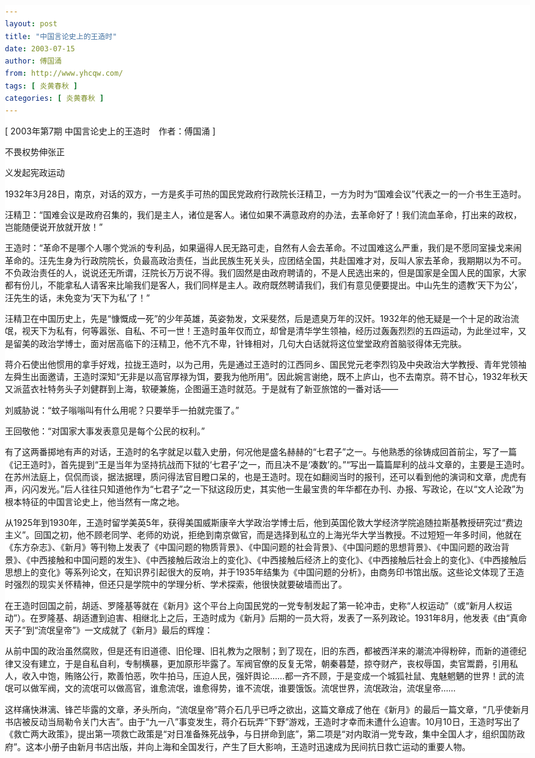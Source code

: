 ```yaml
---
layout: post
title: "中国言论史上的王造时"
date: 2003-07-15
author: 傅国涌
from: http://www.yhcqw.com/
tags: [ 炎黄春秋 ]
categories: [ 炎黄春秋 ]
---
```



[ 2003年第7期 中国言论史上的王造时　作者：傅国涌 ]

不畏权势伸张正

义发起宪政运动

1932年3月28日，南京，对话的双方，一方是炙手可热的国民党政府行政院长汪精卫，一方为时为“国难会议”代表之一的一介书生王造时。

汪精卫：“国难会议是政府召集的，我们是主人，诸位是客人。诸位如果不满意政府的办法，去革命好了！我们流血革命，打出来的政权，岂能随便说开放就开放！”


王造时：“革命不是哪个人哪个党派的专利品，如果逼得人民无路可走，自然有人会去革命。不过国难这么严重，我们是不愿同室操戈来闹革命的。汪先生身为行政院院长，负最高政治责任，当此民族生死关头，应团结全国，共赴国难才对，反叫人家去革命，我期期以为不可。不负政治责任的人，说说还无所谓，汪院长万万说不得。我们固然是由政府聘请的，不是人民选出来的，但是国家是全国人民的国家，大家都有份儿，不能拿私人请客来比喻我们是客人，我们同样是主人。政府既然聘请我们，我们有意见便要提出。中山先生的遗教‘天下为公’，汪先生的话，未免变为‘天下为私’了！”


汪精卫在中国历史上，先是“慷慨成一死”的少年英雄，英姿勃发，文采斐然，后是遗臭万年的汉奸。1932年的他无疑是一个十足的政治流氓，视天下为私有，何等嚣张、自私、不可一世！王造时虽年仅而立，却曾是清华学生领袖，经历过轰轰烈烈的五四运动，为此坐过牢，又是留美的政治学博士，面对居高临下的汪精卫，他不亢不卑，针锋相对，几句大白话就将这位堂堂政府首脑驳得体无完肤。


蒋介石使出他惯用的拿手好戏，拉拢王造时，以为己用，先是通过王造时的江西同乡、国民党元老李烈钧及中央政治大学教授、青年党领袖左舜生出面邀请，王造时深知“无非是以高官厚禄为饵，要我为他所用”。因此婉言谢绝，既不上庐山，也不去南京。蒋不甘心，1932年秋天又派蓝衣社特务头子刘健群到上海，软硬兼施，企图逼王造时就范。于是就有了新亚旅馆的一番对话——

刘威胁说：“蚊子嗡嗡叫有什么用呢？只要举手一拍就完蛋了。”

王回敬他：“对国家大事发表意见是每个公民的权利。”


有了这两番掷地有声的对话，王造时的名字就足以载入史册，何况他是盛名赫赫的“七君子”之一。与他熟悉的徐铸成回首前尘，写了一篇《记王造时》，首先提到“王是当年为坚持抗战而下狱的‘七君子’之一，而且决不是‘凑数’的。”“写出一篇篇犀利的战斗文章的，主要是王造时。在苏州法庭上，侃侃而谈，据法据理，质问得法官目瞪口呆的，也是王造时。现在如翻阅当时的报刊，还可以看到他的演词和文章，虎虎有声，闪闪发光。”后人往往只知道他作为“七君子”之一下狱这段历史，其实他一生最宝贵的年华都在办刊、办报、写政论，在以“文人论政”为根本特征的中国言论史上，他当然有一席之地。


从1925年到1930年，王造时留学美英5年，获得美国威斯康辛大学政治学博士后，他到英国伦敦大学经济学院追随拉斯基教授研究过“费边主义”。回国之初，他不顾老同学、老师的劝说，拒绝到南京做官，而是选择到私立的上海光华大学当教授。不过短短一年多时间，他就在《东方杂志》、《新月》等刊物上发表了《中国问题的物质背景》、《中国问题的社会背景》、《中国问题的思想背景》、《中国问题的政治背景》、《中西接触和中国问题的发生》、《中西接触后政治上的变化》、《中西接触后经济上的变化》、《中西接触后社会上的变化》、《中西接触后思想上的变化》等系列论文，在知识界引起很大的反响，并于1935年结集为《中国问题的分析》，由商务印书馆出版。这些论文体现了王造时强烈的现实关怀精神，但还只是学院中的学理分析、学术探索，他很快就要破墙而出了。


在王造时回国之前，胡适、罗隆基等就在《新月》这个平台上向国民党的一党专制发起了第一轮冲击，史称“人权运动”（或“新月人权运动”）。在罗隆基、胡适遭到迫害、相继北上之后，王造时成为《新月》后期的一员大将，发表了一系列政论。1931年8月，他发表《由“真命天子”到“流氓皇帝”》一文成就了《新月》最后的辉煌：


从前中国的政治虽然腐败，但是还有旧道德、旧伦理、旧礼教为之限制；到了现在，旧的东西，都被西洋来的潮流冲得粉碎，而新的道德纪律又没有建立，于是自私自利，专制横暴，更加原形毕露了。军阀官僚的反复无常，朝秦暮楚，掠夺财产，丧权辱国，卖官鬻爵，引用私人，收入中饱，贿赂公行，欺善怕恶，吹牛拍马，压迫人民，强奸舆论……都一齐不顾，于是变成一个城狐社鼠、鬼魅魍魉的世界！武的流氓可以做军阀，文的流氓可以做高官，谁愈流氓，谁愈得势，谁不流氓，谁要饿饭。流氓世界，流氓政治，流氓皇帝……


这样痛快淋漓、锋芒毕露的文章，矛头所向，“流氓皇帝”蒋介石几乎已呼之欲出，这篇文章成了他在《新月》的最后一篇文章，“几乎使新月书店被反动当局勒令关门大吉”。由于“九一八”事变发生，蒋介石玩弄“下野”游戏，王造时才幸而未遭什么迫害。10月10日，王造时写出了《救亡两大政策》，提出第一项救亡政策是“对日准备殊死战争，与日拼命到底”，第二项是“对内取消一党专政，集中全国人才，组织国防政府”。这本小册子由新月书店出版，并向上海和全国发行，产生了巨大影响，王造时迅速成为民间抗日救亡运动的重要人物。
